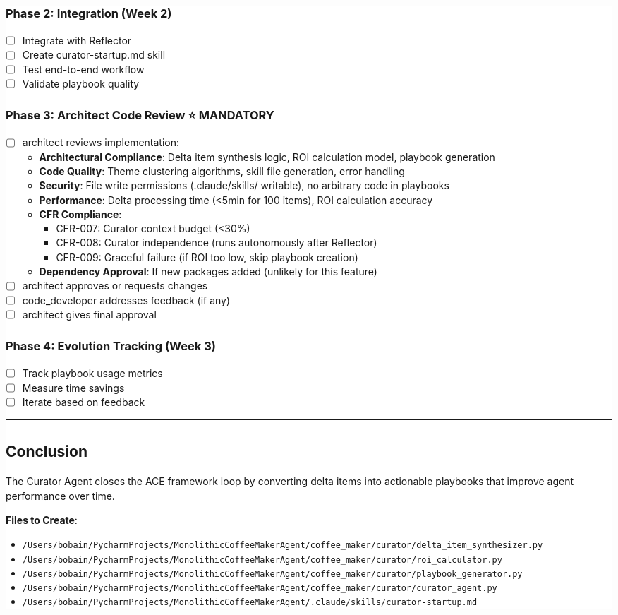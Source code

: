 ### Phase 2: Integration (Week 2)
- [ ] Integrate with Reflector
- [ ] Create curator-startup.md skill
- [ ] Test end-to-end workflow
- [ ] Validate playbook quality

### Phase 3: Architect Code Review ⭐ MANDATORY
- [ ] architect reviews implementation:
  - **Architectural Compliance**: Delta item synthesis logic, ROI calculation model, playbook generation
  - **Code Quality**: Theme clustering algorithms, skill file generation, error handling
  - **Security**: File write permissions (.claude/skills/ writable), no arbitrary code in playbooks
  - **Performance**: Delta processing time (<5min for 100 items), ROI calculation accuracy
  - **CFR Compliance**:
    - CFR-007: Curator context budget (<30%)
    - CFR-008: Curator independence (runs autonomously after Reflector)
    - CFR-009: Graceful failure (if ROI too low, skip playbook creation)
  - **Dependency Approval**: If new packages added (unlikely for this feature)
- [ ] architect approves or requests changes
- [ ] code_developer addresses feedback (if any)
- [ ] architect gives final approval

### Phase 4: Evolution Tracking (Week 3)
- [ ] Track playbook usage metrics
- [ ] Measure time savings
- [ ] Iterate based on feedback

---

## Conclusion

The Curator Agent closes the ACE framework loop by converting delta items into actionable playbooks that improve agent performance over time.

**Files to Create**:
- `/Users/bobain/PycharmProjects/MonolithicCoffeeMakerAgent/coffee_maker/curator/delta_item_synthesizer.py`
- `/Users/bobain/PycharmProjects/MonolithicCoffeeMakerAgent/coffee_maker/curator/roi_calculator.py`
- `/Users/bobain/PycharmProjects/MonolithicCoffeeMakerAgent/coffee_maker/curator/playbook_generator.py`
- `/Users/bobain/PycharmProjects/MonolithicCoffeeMakerAgent/coffee_maker/curator/curator_agent.py`
- `/Users/bobain/PycharmProjects/MonolithicCoffeeMakerAgent/.claude/skills/curator-startup.md`
